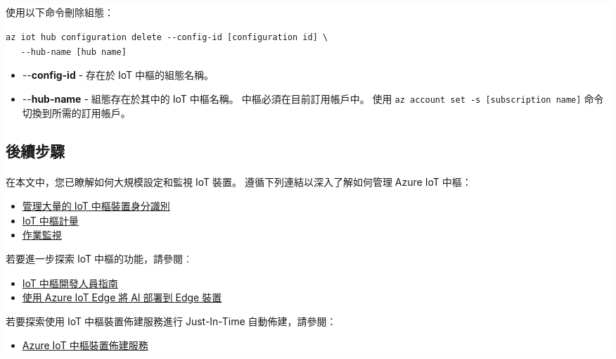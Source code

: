 使用以下命令刪除組態：

```cli
az iot hub configuration delete --config-id [configuration id] \
   --hub-name [hub name] 
```
* --**config-id** - 存在於 IoT 中樞的組態名稱。

* --**hub-name** - 組態存在於其中的 IoT 中樞名稱。 中樞必須在目前訂用帳戶中。 使用 `az account set -s [subscription name]` 命令切換到所需的訂用帳戶。

## <a name="next-steps"></a>後續步驟

在本文中，您已瞭解如何大規模設定和監視 IoT 裝置。 遵循下列連結以深入了解如何管理 Azure IoT 中樞：

* [管理大量的 IoT 中樞裝置身分識別](iot-hub-bulk-identity-mgmt.md)
* [IoT 中樞計量](iot-hub-metrics.md)
* [作業監視](iot-hub-operations-monitoring.md)

若要進一步探索 IoT 中樞的功能，請參閱︰

* [IoT 中樞開發人員指南](iot-hub-devguide.md)
* [使用 Azure IoT Edge 將 AI 部署到 Edge 裝置](../iot-edge/tutorial-simulate-device-linux.md)

若要探索使用 IoT 中樞裝置佈建服務進行 Just-In-Time 自動佈建，請參閱： 

* [Azure IoT 中樞裝置佈建服務](/azure/iot-dps)
